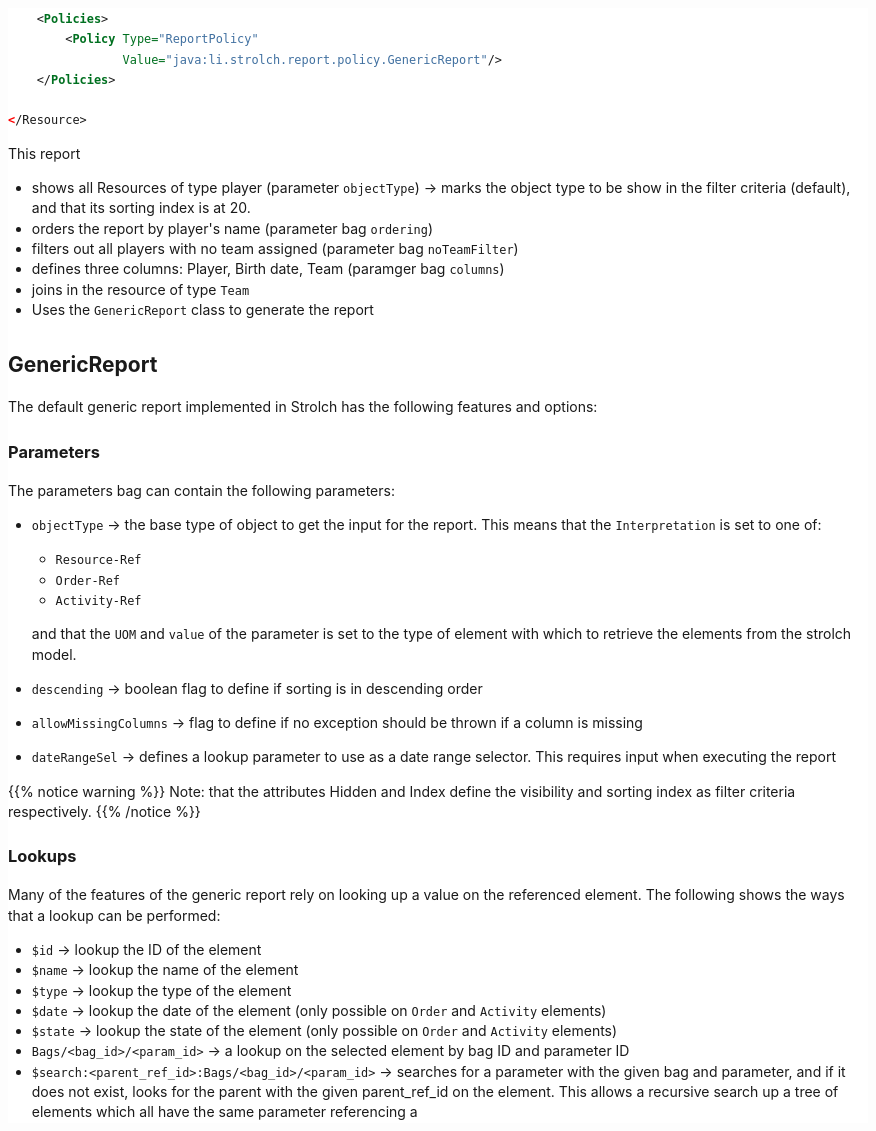 ```xml
    <Policies>
        <Policy Type="ReportPolicy"
                Value="java:li.strolch.report.policy.GenericReport"/>
    </Policies>

</Resource>
```

This report

* shows all Resources of type player (parameter `objectType`) → marks the object
  type to be show in the filter criteria (default), and that its sorting index
  is at 20.
* orders the report by player's name (parameter bag `ordering`)
* filters out all players with no team assigned (parameter bag `noTeamFilter`)
* defines three columns: Player, Birth date, Team (paramger bag `columns`)
* joins in the resource of type `Team`
* Uses the `GenericReport` class to generate the report

## GenericReport

The default generic report implemented in Strolch has the following features and
options:

### Parameters

The parameters bag can contain the following parameters:

* `objectType` → the base type of object to get the input for the report. This
  means that the `Interpretation` is set to one of:
  
    * `Resource-Ref`
    * `Order-Ref`
    * `Activity-Ref`

  and that the `UOM` and `value` of the parameter is set to the type of element with
  which to retrieve the elements from the strolch model.
* `descending` → boolean flag to define if sorting is in descending order
* `allowMissingColumns` → flag to define if no exception should be thrown if a
  column is missing
* `dateRangeSel` → defines a lookup parameter to use as a date range selector.
  This requires input when executing the report

{{% notice warning %}}
Note: that the attributes Hidden and Index define the
visibility and sorting index as filter criteria respectively.
{{% /notice %}}

### Lookups

Many of the features of the generic report rely on looking up a value on the
referenced element. The following shows the ways that a lookup can be performed:

* `$id` → lookup the ID of the element
* `$name` → lookup the name of the element
* `$type` → lookup the type of the element
* `$date` → lookup the date of the element (only possible on `Order`
  and `Activity` elements)
* `$state` → lookup the state of the element (only possible on `Order`
  and `Activity` elements)
* `Bags/<bag_id>/<param_id>` → a lookup on the selected element by bag ID and
  parameter ID
* `$search:<parent_ref_id>:Bags/<bag_id>/<param_id>` → searches for a parameter
  with the given bag and parameter, and if it does not exist, looks for the
  parent with the given parent_ref_id on the element. This allows a recursive
  search up a tree of elements which all have the same parameter referencing a